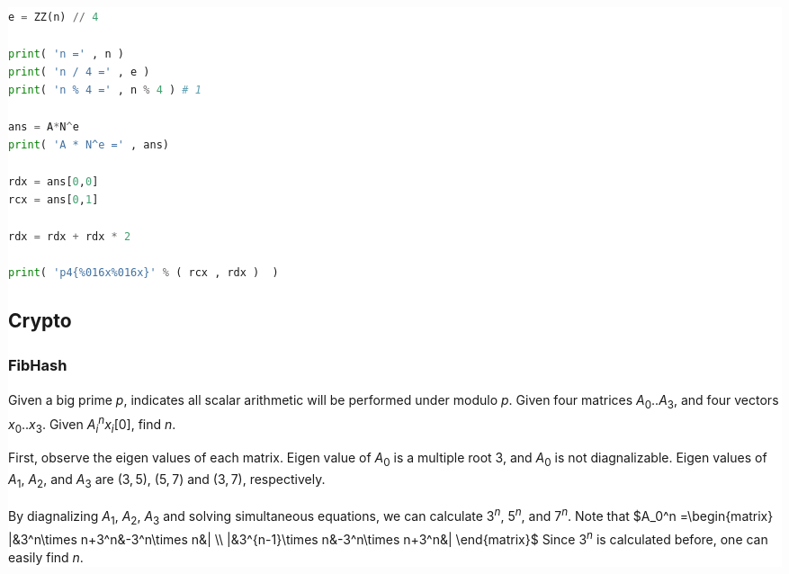```python
e = ZZ(n) // 4

print( 'n =' , n )
print( 'n / 4 =' , e )
print( 'n % 4 =' , n % 4 ) # 1

ans = A*N^e
print( 'A * N^e =' , ans)

rdx = ans[0,0]
rcx = ans[0,1]

rdx = rdx + rdx * 2

print( 'p4{%016x%016x}' % ( rcx , rdx )  )
```

## Crypto

### FibHash

Given a big prime $p$, indicates all scalar arithmetic will be performed under modulo $p$.
Given four matrices $A_0$..$A_3$, and four vectors $x_0$..$x_3$.
Given $A_i^nx_i[0]$, find $n$.

First, observe the eigen values of each matrix.
Eigen value of $A_0$ is a multiple root $3$, and $A_0$ is not diagnalizable.
Eigen values of $A_1$, $A_2$, and $A_3$ are $(3, 5)$, $(5, 7)$ and $(3, 7)$, respectively.

By diagnalizing $A_1$, $A_2$, $A_3$ and solving simultaneous equations, we can calculate $3^n$, $5^n$, and $7^n$.
Note that $A_0^n =\begin{matrix}
|&3^n\times n+3^n&-3^n\times n&| \\
|&3^{n-1}\times n&-3^n\times n+3^n&|
\end{matrix}$
Since $3^n$ is calculated before, one can easily find $n$.
